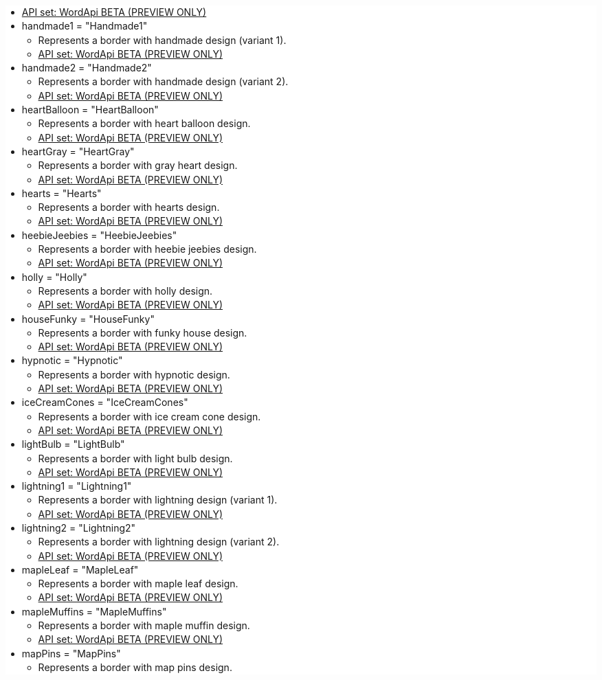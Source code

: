   - [API set: WordApi BETA (PREVIEW ONLY)](https://learn.microsoft.com/en-us/javascript/api/requirement-sets/word/word-api-requirement-sets)
- handmade1 = "Handmade1"
  - Represents a border with handmade design (variant 1).
  - [API set: WordApi BETA (PREVIEW ONLY)](https://learn.microsoft.com/en-us/javascript/api/requirement-sets/word/word-api-requirement-sets)
- handmade2 = "Handmade2"
  - Represents a border with handmade design (variant 2).
  - [API set: WordApi BETA (PREVIEW ONLY)](https://learn.microsoft.com/en-us/javascript/api/requirement-sets/word/word-api-requirement-sets)
- heartBalloon = "HeartBalloon"
  - Represents a border with heart balloon design.
  - [API set: WordApi BETA (PREVIEW ONLY)](https://learn.microsoft.com/en-us/javascript/api/requirement-sets/word/word-api-requirement-sets)
- heartGray = "HeartGray"
  - Represents a border with gray heart design.
  - [API set: WordApi BETA (PREVIEW ONLY)](https://learn.microsoft.com/en-us/javascript/api/requirement-sets/word/word-api-requirement-sets)
- hearts = "Hearts"
  - Represents a border with hearts design.
  - [API set: WordApi BETA (PREVIEW ONLY)](https://learn.microsoft.com/en-us/javascript/api/requirement-sets/word/word-api-requirement-sets)
- heebieJeebies = "HeebieJeebies"
  - Represents a border with heebie jeebies design.
  - [API set: WordApi BETA (PREVIEW ONLY)](https://learn.microsoft.com/en-us/javascript/api/requirement-sets/word/word-api-requirement-sets)
- holly = "Holly"
  - Represents a border with holly design.
  - [API set: WordApi BETA (PREVIEW ONLY)](https://learn.microsoft.com/en-us/javascript/api/requirement-sets/word/word-api-requirement-sets)
- houseFunky = "HouseFunky"
  - Represents a border with funky house design.
  - [API set: WordApi BETA (PREVIEW ONLY)](https://learn.microsoft.com/en-us/javascript/api/requirement-sets/word/word-api-requirement-sets)
- hypnotic = "Hypnotic"
  - Represents a border with hypnotic design.
  - [API set: WordApi BETA (PREVIEW ONLY)](https://learn.microsoft.com/en-us/javascript/api/requirement-sets/word/word-api-requirement-sets)
- iceCreamCones = "IceCreamCones"
  - Represents a border with ice cream cone design.
  - [API set: WordApi BETA (PREVIEW ONLY)](https://learn.microsoft.com/en-us/javascript/api/requirement-sets/word/word-api-requirement-sets)
- lightBulb = "LightBulb"
  - Represents a border with light bulb design.
  - [API set: WordApi BETA (PREVIEW ONLY)](https://learn.microsoft.com/en-us/javascript/api/requirement-sets/word/word-api-requirement-sets)
- lightning1 = "Lightning1"
  - Represents a border with lightning design (variant 1).
  - [API set: WordApi BETA (PREVIEW ONLY)](https://learn.microsoft.com/en-us/javascript/api/requirement-sets/word/word-api-requirement-sets)
- lightning2 = "Lightning2"
  - Represents a border with lightning design (variant 2).
  - [API set: WordApi BETA (PREVIEW ONLY)](https://learn.microsoft.com/en-us/javascript/api/requirement-sets/word/word-api-requirement-sets)
- mapleLeaf = "MapleLeaf"
  - Represents a border with maple leaf design.
  - [API set: WordApi BETA (PREVIEW ONLY)](https://learn.microsoft.com/en-us/javascript/api/requirement-sets/word/word-api-requirement-sets)
- mapleMuffins = "MapleMuffins"
  - Represents a border with maple muffin design.
  - [API set: WordApi BETA (PREVIEW ONLY)](https://learn.microsoft.com/en-us/javascript/api/requirement-sets/word/word-api-requirement-sets)
- mapPins = "MapPins"
  - Represents a border with map pins design.